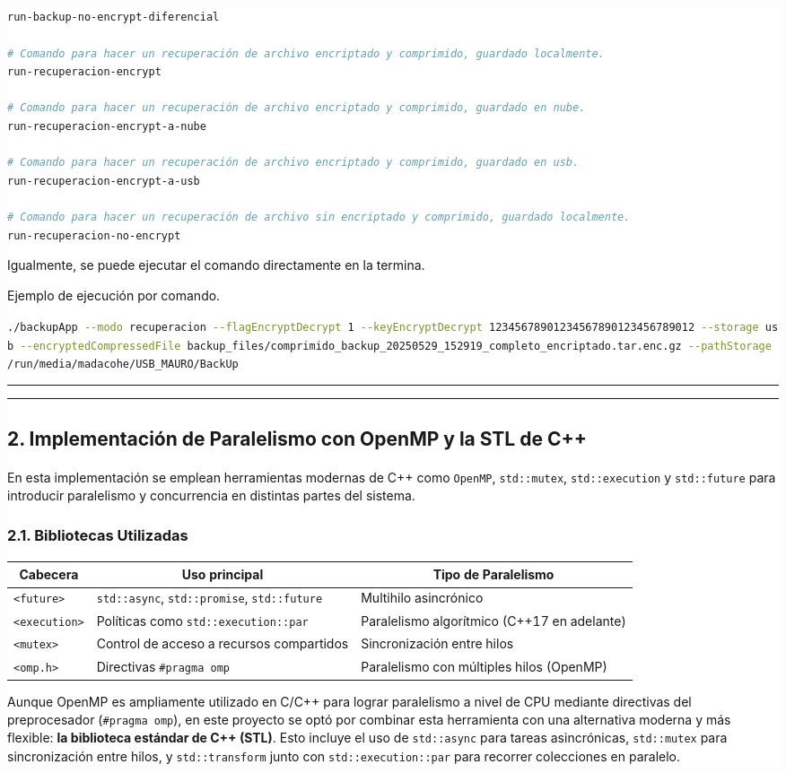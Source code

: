```bash
run-backup-no-encrypt-diferencial

# Comando para hacer un recuperación de archivo encriptado y comprimido, guardado localmente.
run-recuperacion-encrypt

# Comando para hacer un recuperación de archivo encriptado y comprimido, guardado en nube.
run-recuperacion-encrypt-a-nube

# Comando para hacer un recuperación de archivo encriptado y comprimido, guardado en usb.
run-recuperacion-encrypt-a-usb

# Comando para hacer un recuperación de archivo sin encriptado y comprimido, guardado localmente.
run-recuperacion-no-encrypt
```

Igualmente, se puede ejecutar el comando directamente en la termina.

Ejemplo de ejecución por comando.

```bash
./backupApp --modo recuperacion --flagEncryptDecrypt 1 --keyEncryptDecrypt 12345678901234567890123456789012 --storage usb --encryptedCompressedFile backup_files/comprimido_backup_20250529_152919_completo_encriptado.tar.enc.gz --pathStorage /run/media/madacohe/USB_MAURO/BackUp
```

---
---

## 2. Implementación de Paralelismo con OpenMP y la STL de C++

En esta implementación se emplean herramientas modernas de C++ como `OpenMP`, `std::mutex`, `std::execution` y `std::future` para introducir paralelismo y concurrencia en distintas partes del sistema.

### 2.1. Bibliotecas Utilizadas

| Cabecera      | Uso principal                               | Tipo de Paralelismo                         |
| ------------- | ------------------------------------------- | ------------------------------------------- |
| `<future>`    | `std::async`, `std::promise`, `std::future` | Multihilo asincrónico                       |
| `<execution>` | Políticas como `std::execution::par`        | Paralelismo algorítmico (C++17 en adelante) |
| `<mutex>`     | Control de acceso a recursos compartidos    | Sincronización entre hilos                  |
| `<omp.h>`     | Directivas `#pragma omp`                    | Paralelismo con múltiples hilos (OpenMP)    |

Aunque OpenMP es ampliamente utilizado en C/C++ para lograr paralelismo a nivel de CPU mediante directivas del preprocesador (`#pragma omp`), en este proyecto se optó por combinar esta herramienta con una alternativa moderna y más flexible: **la biblioteca estándar de C++ (STL)**. Esto incluye el uso de `std::async` para tareas asincrónicas, `std::mutex` para sincronización entre hilos, y `std::transform` junto con `std::execution::par` para recorrer colecciones en paralelo.
